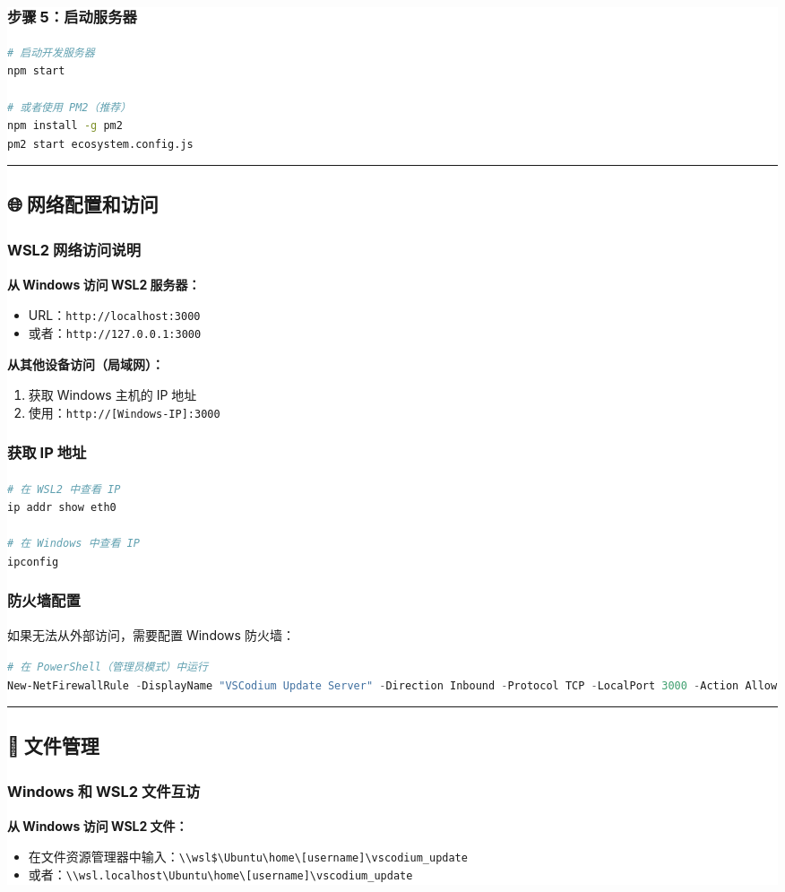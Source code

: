 ### 步骤 5：启动服务器

```bash
# 启动开发服务器
npm start

# 或者使用 PM2（推荐）
npm install -g pm2
pm2 start ecosystem.config.js
```

---

## 🌐 网络配置和访问

### WSL2 网络访问说明

**从 Windows 访问 WSL2 服务器：**
- URL：`http://localhost:3000`
- 或者：`http://127.0.0.1:3000`

**从其他设备访问（局域网）：**
1. 获取 Windows 主机的 IP 地址
2. 使用：`http://[Windows-IP]:3000`

### 获取 IP 地址

```bash
# 在 WSL2 中查看 IP
ip addr show eth0

# 在 Windows 中查看 IP
ipconfig
```

### 防火墙配置

如果无法从外部访问，需要配置 Windows 防火墙：

```powershell
# 在 PowerShell（管理员模式）中运行
New-NetFirewallRule -DisplayName "VSCodium Update Server" -Direction Inbound -Protocol TCP -LocalPort 3000 -Action Allow
```

---

## 📁 文件管理

### Windows 和 WSL2 文件互访

**从 Windows 访问 WSL2 文件：**
- 在文件资源管理器中输入：`\\wsl$\Ubuntu\home\[username]\vscodium_update`
- 或者：`\\wsl.localhost\Ubuntu\home\[username]\vscodium_update`

